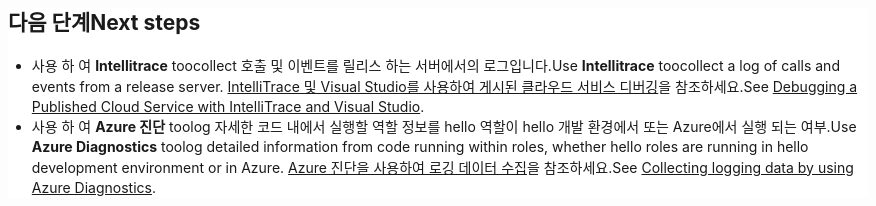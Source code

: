 ## <a name="next-steps"></a><span data-ttu-id="4fee3-241">다음 단계</span><span class="sxs-lookup"><span data-stu-id="4fee3-241">Next steps</span></span>
* <span data-ttu-id="4fee3-242">사용 하 여 **Intellitrace** toocollect 호출 및 이벤트를 릴리스 하는 서버에서의 로그입니다.</span><span class="sxs-lookup"><span data-stu-id="4fee3-242">Use **Intellitrace** toocollect a log of calls and events from a release server.</span></span> <span data-ttu-id="4fee3-243">[IntelliTrace 및 Visual Studio를 사용하여 게시된 클라우드 서비스 디버깅](http://go.microsoft.com/fwlink/?LinkID=623016)을 참조하세요.</span><span class="sxs-lookup"><span data-stu-id="4fee3-243">See [Debugging a Published Cloud Service with IntelliTrace and Visual Studio](http://go.microsoft.com/fwlink/?LinkID=623016).</span></span>
* <span data-ttu-id="4fee3-244">사용 하 여 **Azure 진단** toolog 자세한 코드 내에서 실행할 역할 정보를 hello 역할이 hello 개발 환경에서 또는 Azure에서 실행 되는 여부.</span><span class="sxs-lookup"><span data-stu-id="4fee3-244">Use **Azure Diagnostics** toolog detailed information from code running within roles, whether hello roles are running in hello development environment or in Azure.</span></span> <span data-ttu-id="4fee3-245">[Azure 진단을 사용하여 로깅 데이터 수집](http://go.microsoft.com/fwlink/p/?LinkId=400450)을 참조하세요.</span><span class="sxs-lookup"><span data-stu-id="4fee3-245">See [Collecting logging data by using Azure Diagnostics](http://go.microsoft.com/fwlink/p/?LinkId=400450).</span></span>
